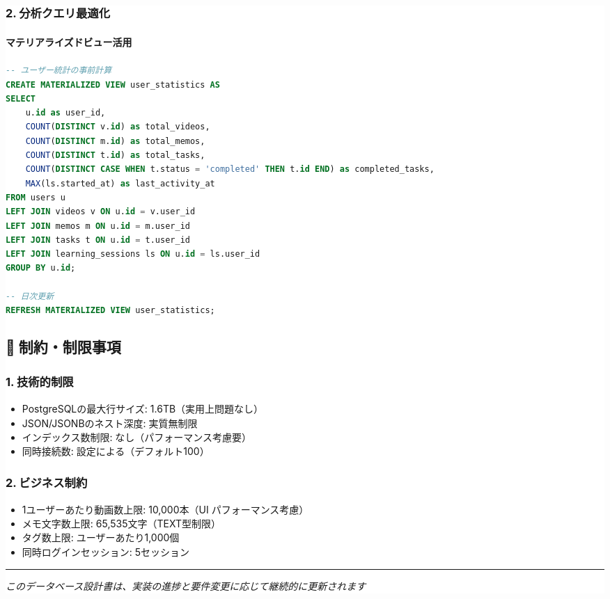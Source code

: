 ### 2. 分析クエリ最適化

#### マテリアライズドビュー活用
```sql
-- ユーザー統計の事前計算
CREATE MATERIALIZED VIEW user_statistics AS
SELECT 
    u.id as user_id,
    COUNT(DISTINCT v.id) as total_videos,
    COUNT(DISTINCT m.id) as total_memos,
    COUNT(DISTINCT t.id) as total_tasks,
    COUNT(DISTINCT CASE WHEN t.status = 'completed' THEN t.id END) as completed_tasks,
    MAX(ls.started_at) as last_activity_at
FROM users u
LEFT JOIN videos v ON u.id = v.user_id
LEFT JOIN memos m ON u.id = m.user_id
LEFT JOIN tasks t ON u.id = t.user_id
LEFT JOIN learning_sessions ls ON u.id = ls.user_id
GROUP BY u.id;

-- 日次更新
REFRESH MATERIALIZED VIEW user_statistics;
```

## 🚨 制約・制限事項

### 1. 技術的制限
- PostgreSQLの最大行サイズ: 1.6TB（実用上問題なし）
- JSON/JSONBのネスト深度: 実質無制限
- インデックス数制限: なし（パフォーマンス考慮要）
- 同時接続数: 設定による（デフォルト100）

### 2. ビジネス制約
- 1ユーザーあたり動画数上限: 10,000本（UI パフォーマンス考慮）
- メモ文字数上限: 65,535文字（TEXT型制限）
- タグ数上限: ユーザーあたり1,000個
- 同時ログインセッション: 5セッション

---

*このデータベース設計書は、実装の進捗と要件変更に応じて継続的に更新されます*